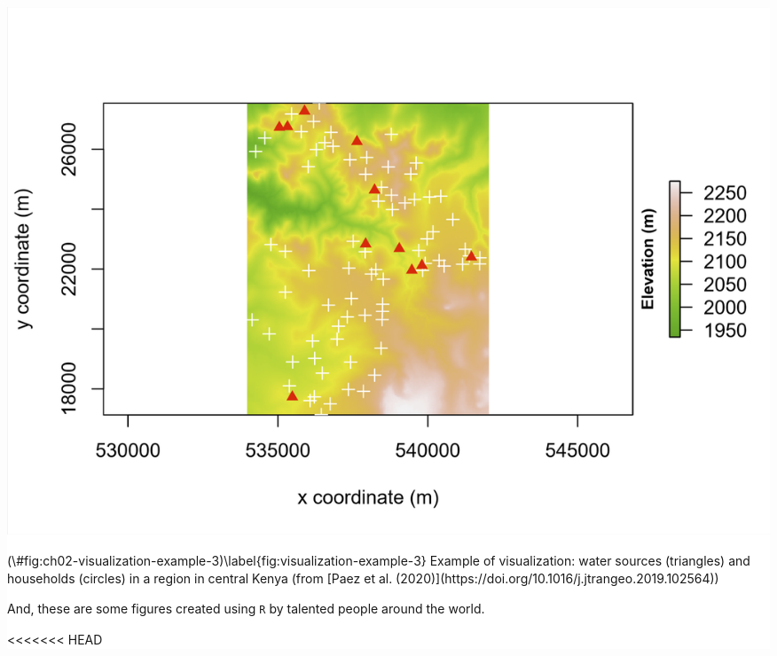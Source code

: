 <img src="figures/02-Figure-3.png" alt="\label{fig:visualization-example-3} Example of visualization: water sources (triangles) and households (circles) in a region in central Kenya (from [Paez et al. (2020)](https://doi.org/10.1016/j.jtrangeo.2019.102564))" width="1054" />
<p class="caption">(\#fig:ch02-visualization-example-3)\label{fig:visualization-example-3} Example of visualization: water sources (triangles) and households (circles) in a region in central Kenya (from [Paez et al. (2020)](https://doi.org/10.1016/j.jtrangeo.2019.102564))</p>
</div>

And, these are some figures created using `R` by talented people around the world.


<<<<<<< HEAD


<div class="figure">